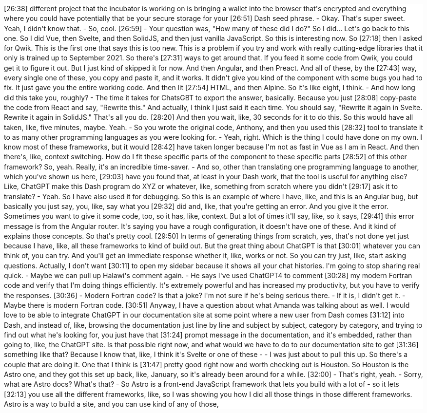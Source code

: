 [26:38] different project that the incubator is working on is bringing a wallet into the browser that's encrypted and everything where you could have potentially that be your secure storage for your
[26:51] Dash seed phrase. - Okay. That's super sweet. Yeah, I didn't know that. - So, cool.
[26:59] - Your question was, "How many of these did I do?" So I did... Let's go back to this one. So I did Vue, then Svelte, and then SolidJS, and then just vanilla JavaScript. So this is interesting now. So
[27:18] then I asked for Qwik. This is the first one that says this is too new. This is a problem if you try and work with really cutting-edge libraries that it only is trained up to September 2021. So there's
[27:31] ways to get around that. If you feed it some code from Qwik, you could get it to figure it out. But I just kind of skipped it for now. And then Angular, and then Preact. And all of these, by the
[27:43] way, every single one of these, you copy and paste it, and it works. It didn't give you kind of the component with some bugs you had to fix. It just gave you the entire working code. And then lit
[27:54] HTML, and then Alpine. So it's like eight, I think. - And how long did this take you, roughly? - The time it takes for ChatsGBT to export the answer, basically. Because you just
[28:08] copy-paste the code from React and say, "Rewrite this." And actually, I think I just said it each time. You should say, "Rewrite it again in Svelte. Rewrite it again in SolidJS." That's all you do.
[28:20] And then you wait, like, 30 seconds for it to do this. So this would have all taken, like, five minutes, maybe. Yeah. - So you wrote the original code, Anthony, and then you used this
[28:32] tool to translate it to as many other programming languages as you were looking for. - Yeah, right. Which is the thing I could have done on my own. I know most of these frameworks, but it would
[28:42] have taken longer because I'm not as fast in Vue as I am in React. And then there's, like, context switching. How do I fit these specific parts of the component to these specific parts
[28:52] of this other framework? So, yeah. Really, it's an incredible time-saver. - And so, other than translating one programming language to another, which you've shown us here,
[29:03] have you found that, at least in your Dash work, that the tool is useful for anything else? Like, ChatGPT make this Dash program do XYZ or whatever, like, something from scratch where you didn't
[29:17] ask it to translate? - Yeah. So I have also used it for debugging. So this is an example of where I have, like, and this is an Angular bug, but basically you just say, you, like, say what you
[29:32] did and, like, that you're getting an error. And you give it the error. Sometimes you want to give it some code, too, so it has, like, context. But a lot of times it'll say, like, so it says,
[29:41] this error message is from the Angular router. It's saying you have a rough configuration, it doesn't have one of these. And it kind of explains those concepts. So that's pretty cool.
[29:50] In terms of generating things from scratch, yes, that's not done yet just because I have, like, all these frameworks to kind of build out. But the great thing about ChatGPT is that
[30:01] whatever you can think of, you can try. And you'll get an immediate response whether it, like, works or not. So you can try just, like, start asking questions. Actually, I don't want
[30:11] to open my sidebar because it shows all your chat histories. I'm going to stop sharing real quick. - Maybe we can pull up Halawi's comment again. - He says I've used ChatGPT4 to comment
[30:28] my modern Fortran code and verify that I'm doing things efficiently. It's extremely powerful and has increased my productivity, but you have to verify the responses.
[30:36] - Modern Fortran code? Is that a joke? I'm not sure if he's being serious there. - If it is, I didn't get it. - Maybe there is modern Fortran code.
[30:51] Anyway, I have a question about what Amanda was talking about as well. I would love to be able to integrate ChatGPT in our documentation site at some point where a new user from Dash comes
[31:12] into Dash, and instead of, like, browsing the documentation just line by line and subject by subject, category by category, and trying to find out what he's looking for, you just have that
[31:24] prompt message in the documentation, and it's embedded, rather than going to, like, the ChatGPT site. Is that possible right now, and what would we have to do to our documentation site to get
[31:36] something like that? Because I know that, like, I think it's Svelte or one of these - - I was just about to pull this up. So there's a couple that are doing it. One that I think is
[31:47] pretty good right now and worth checking out is Houston. So Houston is the Astro one, and they got this set up back, like, January, so it's already been around for a while.
[32:00] - That's right, yeah. - Sorry, what are Astro docs? What's that? - So Astro is a front-end JavaScript framework that lets you build with a lot of - so it lets
[32:13] you use all the different frameworks, like, so I was showing you how I did all those things in those different frameworks. Astro is a way to build a site, and you can use kind of any of those,